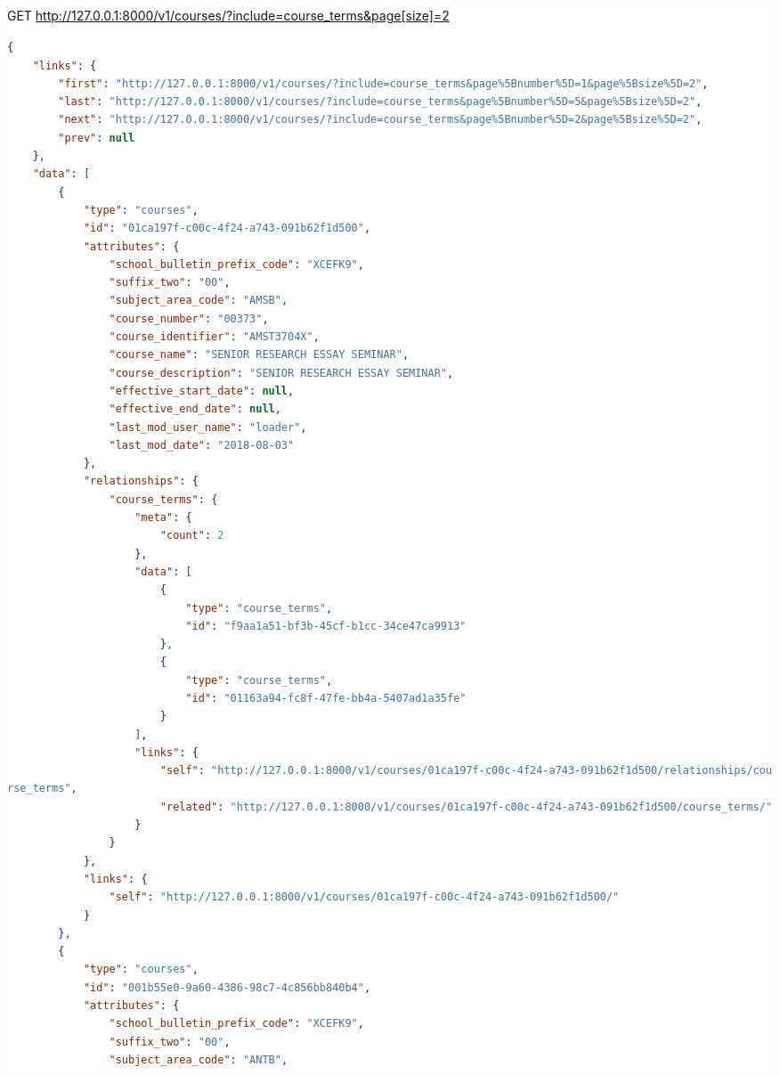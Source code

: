 GET http://127.0.0.1:8000/v1/courses/?include=course_terms&page[size]=2

```json
{
    "links": {
        "first": "http://127.0.0.1:8000/v1/courses/?include=course_terms&page%5Bnumber%5D=1&page%5Bsize%5D=2",
        "last": "http://127.0.0.1:8000/v1/courses/?include=course_terms&page%5Bnumber%5D=5&page%5Bsize%5D=2",
        "next": "http://127.0.0.1:8000/v1/courses/?include=course_terms&page%5Bnumber%5D=2&page%5Bsize%5D=2",
        "prev": null
    },
    "data": [
        {
            "type": "courses",
            "id": "01ca197f-c00c-4f24-a743-091b62f1d500",
            "attributes": {
                "school_bulletin_prefix_code": "XCEFK9",
                "suffix_two": "00",
                "subject_area_code": "AMSB",
                "course_number": "00373",
                "course_identifier": "AMST3704X",
                "course_name": "SENIOR RESEARCH ESSAY SEMINAR",
                "course_description": "SENIOR RESEARCH ESSAY SEMINAR",
                "effective_start_date": null,
                "effective_end_date": null,
                "last_mod_user_name": "loader",
                "last_mod_date": "2018-08-03"
            },
            "relationships": {
                "course_terms": {
                    "meta": {
                        "count": 2
                    },
                    "data": [
                        {
                            "type": "course_terms",
                            "id": "f9aa1a51-bf3b-45cf-b1cc-34ce47ca9913"
                        },
                        {
                            "type": "course_terms",
                            "id": "01163a94-fc8f-47fe-bb4a-5407ad1a35fe"
                        }
                    ],
                    "links": {
                        "self": "http://127.0.0.1:8000/v1/courses/01ca197f-c00c-4f24-a743-091b62f1d500/relationships/course_terms",
                        "related": "http://127.0.0.1:8000/v1/courses/01ca197f-c00c-4f24-a743-091b62f1d500/course_terms/"
                    }
                }
            },
            "links": {
                "self": "http://127.0.0.1:8000/v1/courses/01ca197f-c00c-4f24-a743-091b62f1d500/"
            }
        },
        {
            "type": "courses",
            "id": "001b55e0-9a60-4386-98c7-4c856bb840b4",
            "attributes": {
                "school_bulletin_prefix_code": "XCEFK9",
                "suffix_two": "00",
                "subject_area_code": "ANTB",
```
